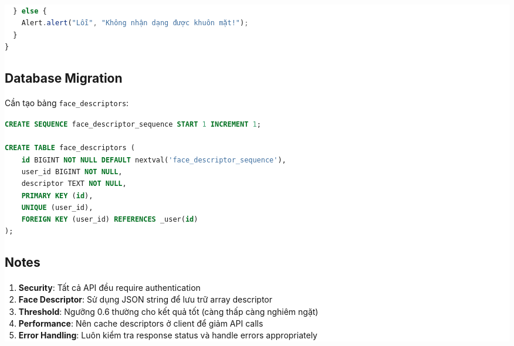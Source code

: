 ```javascript
  } else {
    Alert.alert("Lỗi", "Không nhận dạng được khuôn mặt!");
  }
}
```

## Database Migration

Cần tạo bảng `face_descriptors`:

```sql
CREATE SEQUENCE face_descriptor_sequence START 1 INCREMENT 1;

CREATE TABLE face_descriptors (
    id BIGINT NOT NULL DEFAULT nextval('face_descriptor_sequence'),
    user_id BIGINT NOT NULL,
    descriptor TEXT NOT NULL,
    PRIMARY KEY (id),
    UNIQUE (user_id),
    FOREIGN KEY (user_id) REFERENCES _user(id)
);
```

## Notes

1. **Security**: Tất cả API đều require authentication
2. **Face Descriptor**: Sử dụng JSON string để lưu trữ array descriptor
3. **Threshold**: Ngưỡng 0.6 thường cho kết quả tốt (càng thấp càng nghiêm ngặt)
4. **Performance**: Nên cache descriptors ở client để giảm API calls
5. **Error Handling**: Luôn kiểm tra response status và handle errors appropriately
